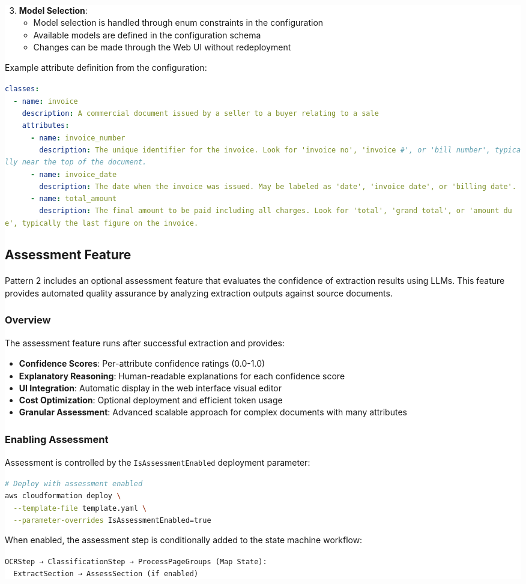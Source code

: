 3. **Model Selection**:
   - Model selection is handled through enum constraints in the configuration
   - Available models are defined in the configuration schema
   - Changes can be made through the Web UI without redeployment

Example attribute definition from the configuration:
```yaml
classes:
  - name: invoice
    description: A commercial document issued by a seller to a buyer relating to a sale
    attributes:
      - name: invoice_number
        description: The unique identifier for the invoice. Look for 'invoice no', 'invoice #', or 'bill number', typically near the top of the document.
      - name: invoice_date
        description: The date when the invoice was issued. May be labeled as 'date', 'invoice date', or 'billing date'.
      - name: total_amount
        description: The final amount to be paid including all charges. Look for 'total', 'grand total', or 'amount due', typically the last figure on the invoice.
```

## Assessment Feature

Pattern 2 includes an optional assessment feature that evaluates the confidence of extraction results using LLMs. This feature provides automated quality assurance by analyzing extraction outputs against source documents.

### Overview

The assessment feature runs after successful extraction and provides:
- **Confidence Scores**: Per-attribute confidence ratings (0.0-1.0)
- **Explanatory Reasoning**: Human-readable explanations for each confidence score
- **UI Integration**: Automatic display in the web interface visual editor
- **Cost Optimization**: Optional deployment and efficient token usage
- **Granular Assessment**: Advanced scalable approach for complex documents with many attributes

### Enabling Assessment

Assessment is controlled by the `IsAssessmentEnabled` deployment parameter:

```bash
# Deploy with assessment enabled
aws cloudformation deploy \
  --template-file template.yaml \
  --parameter-overrides IsAssessmentEnabled=true
```

When enabled, the assessment step is conditionally added to the state machine workflow:

```
OCRStep → ClassificationStep → ProcessPageGroups (Map State):
  ExtractSection → AssessSection (if enabled)
```
